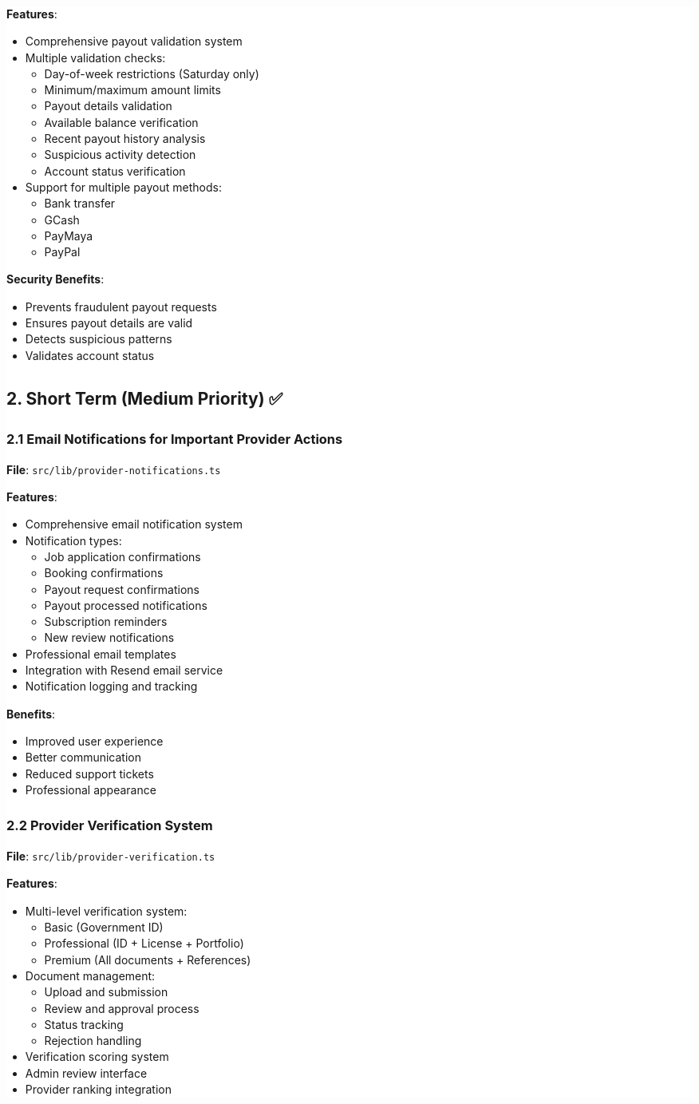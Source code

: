 **Features**:
- Comprehensive payout validation system
- Multiple validation checks:
  - Day-of-week restrictions (Saturday only)
  - Minimum/maximum amount limits
  - Payout details validation
  - Available balance verification
  - Recent payout history analysis
  - Suspicious activity detection
  - Account status verification
- Support for multiple payout methods:
  - Bank transfer
  - GCash
  - PayMaya
  - PayPal

**Security Benefits**:
- Prevents fraudulent payout requests
- Ensures payout details are valid
- Detects suspicious patterns
- Validates account status

## 2. Short Term (Medium Priority) ✅

### 2.1 Email Notifications for Important Provider Actions

**File**: `src/lib/provider-notifications.ts`

**Features**:
- Comprehensive email notification system
- Notification types:
  - Job application confirmations
  - Booking confirmations
  - Payout request confirmations
  - Payout processed notifications
  - Subscription reminders
  - New review notifications
- Professional email templates
- Integration with Resend email service
- Notification logging and tracking

**Benefits**:
- Improved user experience
- Better communication
- Reduced support tickets
- Professional appearance

### 2.2 Provider Verification System

**File**: `src/lib/provider-verification.ts`

**Features**:
- Multi-level verification system:
  - Basic (Government ID)
  - Professional (ID + License + Portfolio)
  - Premium (All documents + References)
- Document management:
  - Upload and submission
  - Review and approval process
  - Status tracking
  - Rejection handling
- Verification scoring system
- Admin review interface
- Provider ranking integration
